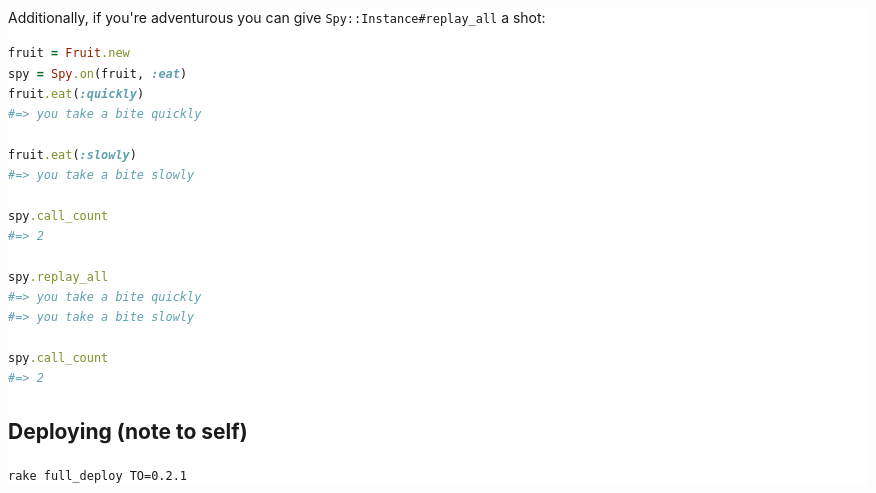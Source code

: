 Additionally, if you're adventurous you can give `Spy::Instance#replay_all` a shot:

```rb
fruit = Fruit.new
spy = Spy.on(fruit, :eat)
fruit.eat(:quickly)
#=> you take a bite quickly

fruit.eat(:slowly)
#=> you take a bite slowly

spy.call_count
#=> 2

spy.replay_all
#=> you take a bite quickly
#=> you take a bite slowly

spy.call_count
#=> 2
```

## Deploying (note to self)

```sh
rake full_deploy TO=0.2.1
```
